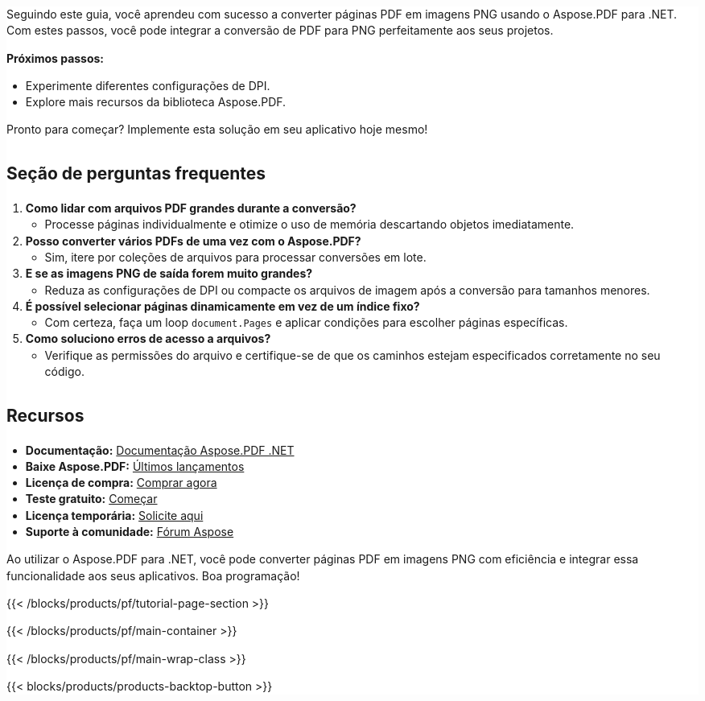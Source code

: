 Seguindo este guia, você aprendeu com sucesso a converter páginas PDF em imagens PNG usando o Aspose.PDF para .NET. Com estes passos, você pode integrar a conversão de PDF para PNG perfeitamente aos seus projetos.

**Próximos passos:**
- Experimente diferentes configurações de DPI.
- Explore mais recursos da biblioteca Aspose.PDF.

Pronto para começar? Implemente esta solução em seu aplicativo hoje mesmo!

## Seção de perguntas frequentes

1. **Como lidar com arquivos PDF grandes durante a conversão?**
   - Processe páginas individualmente e otimize o uso de memória descartando objetos imediatamente.
2. **Posso converter vários PDFs de uma vez com o Aspose.PDF?**
   - Sim, itere por coleções de arquivos para processar conversões em lote.
3. **E se as imagens PNG de saída forem muito grandes?**
   - Reduza as configurações de DPI ou compacte os arquivos de imagem após a conversão para tamanhos menores.
4. **É possível selecionar páginas dinamicamente em vez de um índice fixo?**
   - Com certeza, faça um loop `document.Pages` e aplicar condições para escolher páginas específicas.
5. **Como soluciono erros de acesso a arquivos?**
   - Verifique as permissões do arquivo e certifique-se de que os caminhos estejam especificados corretamente no seu código.

## Recursos

- **Documentação:** [Documentação Aspose.PDF .NET](https://reference.aspose.com/pdf/net/)
- **Baixe Aspose.PDF:** [Últimos lançamentos](https://releases.aspose.com/pdf/net/)
- **Licença de compra:** [Comprar agora](https://purchase.aspose.com/buy)
- **Teste gratuito:** [Começar](https://releases.aspose.com/pdf/net/)
- **Licença temporária:** [Solicite aqui](https://purchase.aspose.com/temporary-license/)
- **Suporte à comunidade:** [Fórum Aspose](https://forum.aspose.com/c/pdf/10)

Ao utilizar o Aspose.PDF para .NET, você pode converter páginas PDF em imagens PNG com eficiência e integrar essa funcionalidade aos seus aplicativos. Boa programação!


{{< /blocks/products/pf/tutorial-page-section >}}

{{< /blocks/products/pf/main-container >}}

{{< /blocks/products/pf/main-wrap-class >}}

{{< blocks/products/products-backtop-button >}}